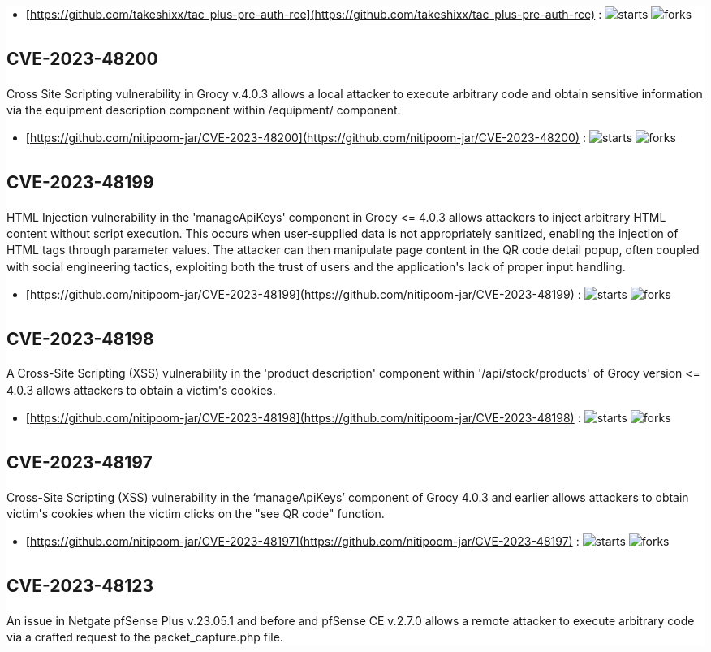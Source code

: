

- [https://github.com/takeshixx/tac_plus-pre-auth-rce](https://github.com/takeshixx/tac_plus-pre-auth-rce) :  ![starts](https://img.shields.io/github/stars/takeshixx/tac_plus-pre-auth-rce.svg) ![forks](https://img.shields.io/github/forks/takeshixx/tac_plus-pre-auth-rce.svg)

## CVE-2023-48200
 Cross Site Scripting vulnerability in Grocy v.4.0.3 allows a local attacker to execute arbitrary code and obtain sensitive information via the equipment description component within /equipment/ component.



- [https://github.com/nitipoom-jar/CVE-2023-48200](https://github.com/nitipoom-jar/CVE-2023-48200) :  ![starts](https://img.shields.io/github/stars/nitipoom-jar/CVE-2023-48200.svg) ![forks](https://img.shields.io/github/forks/nitipoom-jar/CVE-2023-48200.svg)

## CVE-2023-48199
 HTML Injection vulnerability in the 'manageApiKeys' component in Grocy &lt;= 4.0.3 allows attackers to inject arbitrary HTML content without script execution. This occurs when user-supplied data is not appropriately sanitized, enabling the injection of HTML tags through parameter values. The attacker can then manipulate page content in the QR code detail popup, often coupled with social engineering tactics, exploiting both the trust of users and the application's lack of proper input handling.



- [https://github.com/nitipoom-jar/CVE-2023-48199](https://github.com/nitipoom-jar/CVE-2023-48199) :  ![starts](https://img.shields.io/github/stars/nitipoom-jar/CVE-2023-48199.svg) ![forks](https://img.shields.io/github/forks/nitipoom-jar/CVE-2023-48199.svg)

## CVE-2023-48198
 A Cross-Site Scripting (XSS) vulnerability in the 'product description' component within '/api/stock/products' of Grocy version &lt;= 4.0.3 allows attackers to obtain a victim's cookies.



- [https://github.com/nitipoom-jar/CVE-2023-48198](https://github.com/nitipoom-jar/CVE-2023-48198) :  ![starts](https://img.shields.io/github/stars/nitipoom-jar/CVE-2023-48198.svg) ![forks](https://img.shields.io/github/forks/nitipoom-jar/CVE-2023-48198.svg)

## CVE-2023-48197
 Cross-Site Scripting (XSS) vulnerability in the &#8216;manageApiKeys&#8217; component of Grocy 4.0.3 and earlier allows attackers to obtain victim's cookies when the victim clicks on the &quot;see QR code&quot; function.



- [https://github.com/nitipoom-jar/CVE-2023-48197](https://github.com/nitipoom-jar/CVE-2023-48197) :  ![starts](https://img.shields.io/github/stars/nitipoom-jar/CVE-2023-48197.svg) ![forks](https://img.shields.io/github/forks/nitipoom-jar/CVE-2023-48197.svg)

## CVE-2023-48123
 An issue in Netgate pfSense Plus v.23.05.1 and before and pfSense CE v.2.7.0 allows a remote attacker to execute arbitrary code via a crafted request to the packet_capture.php file.
